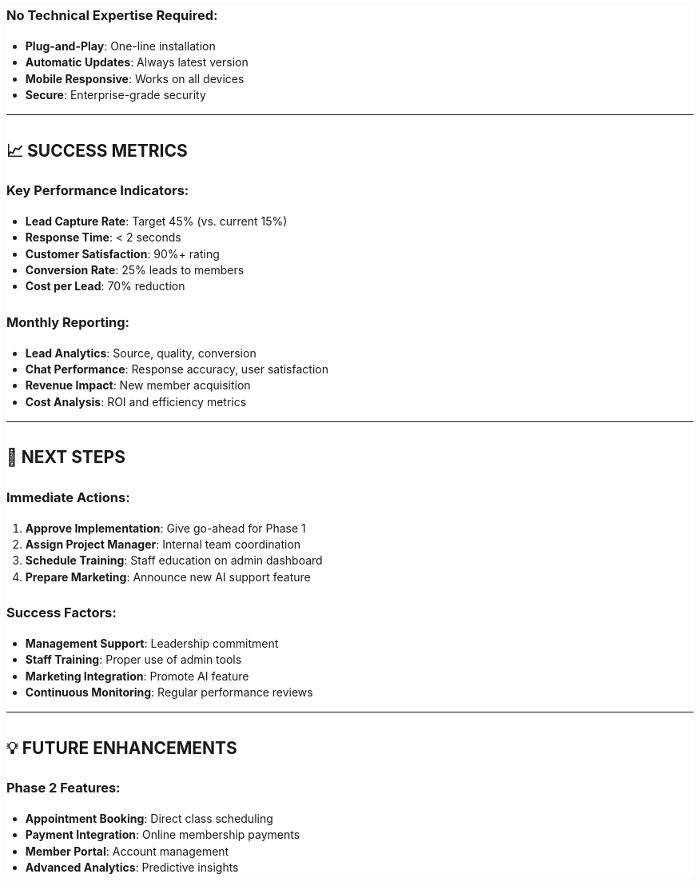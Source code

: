 ### **No Technical Expertise Required:**
- **Plug-and-Play**: One-line installation
- **Automatic Updates**: Always latest version
- **Mobile Responsive**: Works on all devices
- **Secure**: Enterprise-grade security

---

## 📈 **SUCCESS METRICS**

### **Key Performance Indicators:**
- **Lead Capture Rate**: Target 45% (vs. current 15%)
- **Response Time**: < 2 seconds
- **Customer Satisfaction**: 90%+ rating
- **Conversion Rate**: 25% leads to members
- **Cost per Lead**: 70% reduction

### **Monthly Reporting:**
- **Lead Analytics**: Source, quality, conversion
- **Chat Performance**: Response accuracy, user satisfaction
- **Revenue Impact**: New member acquisition
- **Cost Analysis**: ROI and efficiency metrics

---

## 🎯 **NEXT STEPS**

### **Immediate Actions:**
1. **Approve Implementation**: Give go-ahead for Phase 1
2. **Assign Project Manager**: Internal team coordination
3. **Schedule Training**: Staff education on admin dashboard
4. **Prepare Marketing**: Announce new AI support feature

### **Success Factors:**
- **Management Support**: Leadership commitment
- **Staff Training**: Proper use of admin tools
- **Marketing Integration**: Promote AI feature
- **Continuous Monitoring**: Regular performance reviews

---

## 💡 **FUTURE ENHANCEMENTS**

### **Phase 2 Features:**
- **Appointment Booking**: Direct class scheduling
- **Payment Integration**: Online membership payments
- **Member Portal**: Account management
- **Advanced Analytics**: Predictive insights
